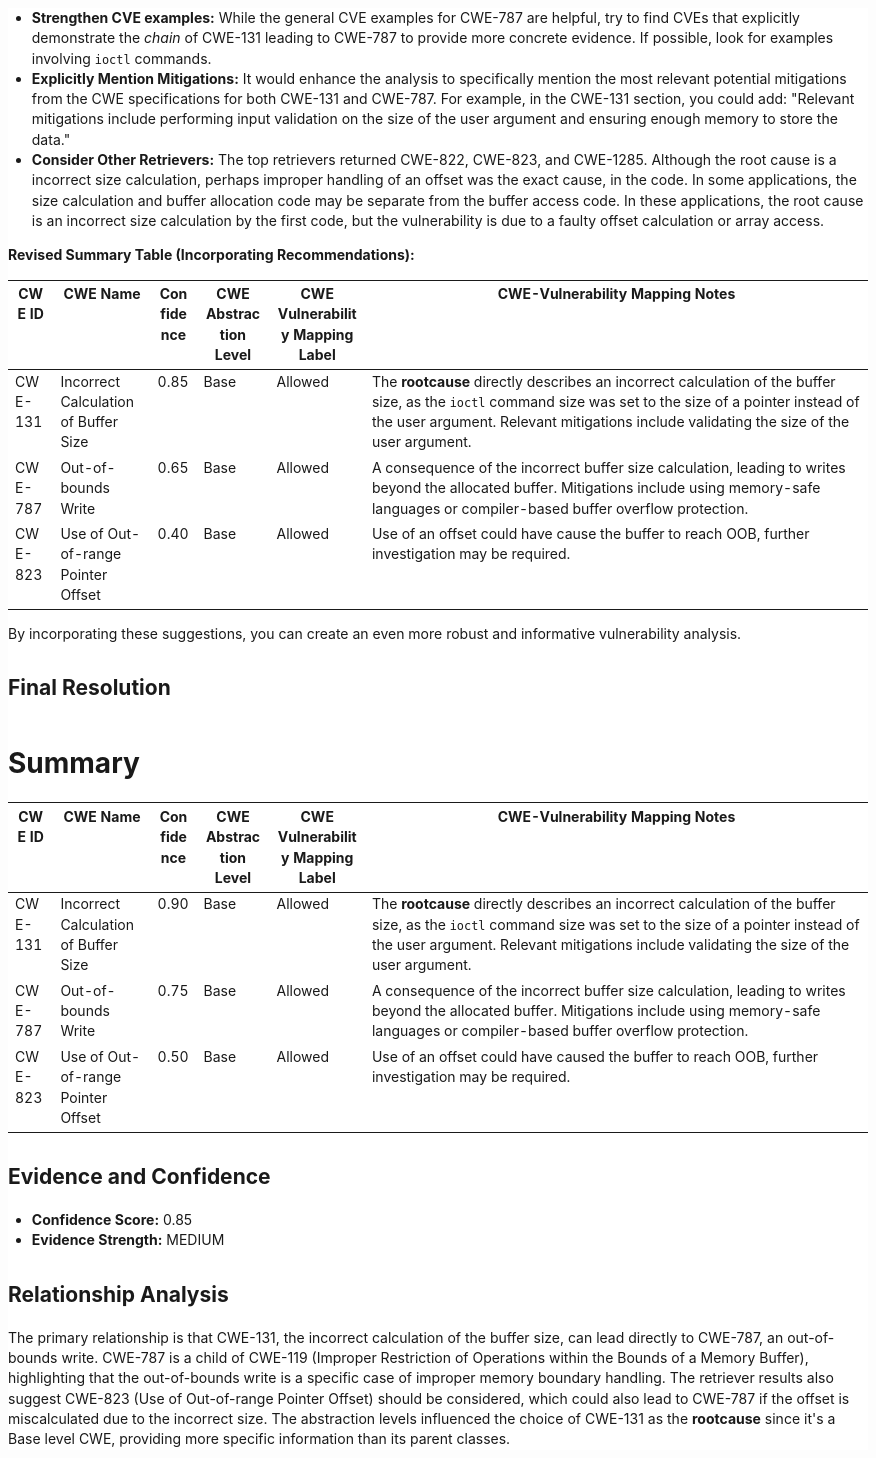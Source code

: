*   **Strengthen CVE examples:** While the general CVE examples for CWE-787 are helpful, try to find CVEs that explicitly demonstrate the *chain* of CWE-131 leading to CWE-787 to provide more concrete evidence. If possible, look for examples involving `ioctl` commands.
*   **Explicitly Mention Mitigations:** It would enhance the analysis to specifically mention the most relevant potential mitigations from the CWE specifications for both CWE-131 and CWE-787.  For example, in the CWE-131 section, you could add: "Relevant mitigations include performing input validation on the size of the user argument and ensuring enough memory to store the data."
*   **Consider Other Retrievers:** The top retrievers returned CWE-822, CWE-823, and CWE-1285. Although the root cause is a incorrect size calculation, perhaps improper handling of an offset was the exact cause, in the code. In some applications, the size calculation and buffer allocation code may be separate from the buffer access code. In these applications, the root cause is an incorrect size calculation by the first code, but the vulnerability is due to a faulty offset calculation or array access.

**Revised Summary Table (Incorporating Recommendations):**

| CWE ID | CWE Name | Confidence | CWE Abstraction Level | CWE Vulnerability Mapping Label | CWE-Vulnerability Mapping Notes |
|---|---|---|---|---|---|
| CWE-131 | Incorrect Calculation of Buffer Size | 0.85 | Base | Allowed | The **rootcause** directly describes an incorrect calculation of the buffer size, as the `ioctl` command size was set to the size of a pointer instead of the user argument. Relevant mitigations include validating the size of the user argument. |
| CWE-787 | Out-of-bounds Write | 0.65 | Base | Allowed | A consequence of the incorrect buffer size calculation, leading to writes beyond the allocated buffer. Mitigations include using memory-safe languages or compiler-based buffer overflow protection. |
| CWE-823 | Use of Out-of-range Pointer Offset | 0.40 | Base | Allowed | Use of an offset could have cause the buffer to reach OOB, further investigation may be required.  |

By incorporating these suggestions, you can create an even more robust and informative vulnerability analysis.

## Final Resolution

# Summary
| CWE ID | CWE Name | Confidence | CWE Abstraction Level | CWE Vulnerability Mapping Label | CWE-Vulnerability Mapping Notes |
|---|---|---|---|---|---|
| CWE-131 | Incorrect Calculation of Buffer Size | 0.90 | Base | Allowed | The **rootcause** directly describes an incorrect calculation of the buffer size, as the `ioctl` command size was set to the size of a pointer instead of the user argument. Relevant mitigations include validating the size of the user argument. |
| CWE-787 | Out-of-bounds Write | 0.75 | Base | Allowed | A consequence of the incorrect buffer size calculation, leading to writes beyond the allocated buffer. Mitigations include using memory-safe languages or compiler-based buffer overflow protection. |
| CWE-823 | Use of Out-of-range Pointer Offset | 0.50 | Base | Allowed | Use of an offset could have caused the buffer to reach OOB, further investigation may be required. |

## Evidence and Confidence

*   **Confidence Score:** 0.85
*   **Evidence Strength:** MEDIUM

## Relationship Analysis
The primary relationship is that CWE-131, the incorrect calculation of the buffer size, can lead directly to CWE-787, an out-of-bounds write. CWE-787 is a child of CWE-119 (Improper Restriction of Operations within the Bounds of a Memory Buffer), highlighting that the out-of-bounds write is a specific case of improper memory boundary handling. The retriever results also suggest CWE-823 (Use of Out-of-range Pointer Offset) should be considered, which could also lead to CWE-787 if the offset is miscalculated due to the incorrect size. The abstraction levels influenced the choice of CWE-131 as the **rootcause** since it's a Base level CWE, providing more specific information than its parent classes.
